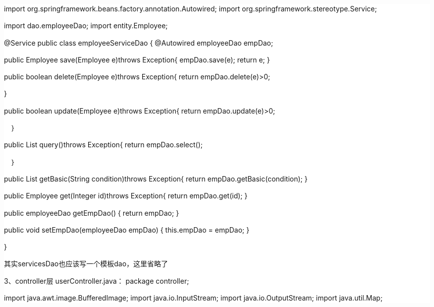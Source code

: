 import org.springframework.beans.factory.annotation.Autowired;
import org.springframework.stereotype.Service;

import dao.employeeDao;
import entity.Employee;

@Service
public class employeeServiceDao {
 @Autowired
 employeeDao empDao;

  public Employee save(Employee e)throws Exception{
      empDao.save(e);
      return e;
  }

  public boolean delete(Employee e)throws Exception{
     return empDao.delete(e)>0;

  }

  public boolean update(Employee e)throws Exception{
         return empDao.update(e)>0;

      }

  public List<Employee> query()throws Exception{
         return empDao.select();

      }
  public List<Employee> getBasic(String condition)throws Exception{
        return empDao.getBasic(condition);
    }

  public Employee get(Integer id)throws Exception{
      return empDao.get(id);
  }

public employeeDao getEmpDao() {
    return empDao;
}

public void setEmpDao(employeeDao empDao) {
    this.empDao = empDao;
}



}


其实servicesDao也应该写一个模板dao，这里省略了

3、controller层
userController.java：
package controller;

import java.awt.image.BufferedImage;
import java.io.InputStream;
import java.io.OutputStream;
import java.util.Map;
